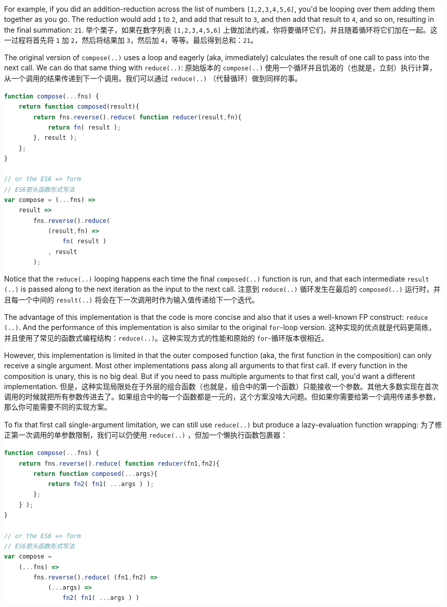 For example, if you did an addition-reduction across the list of numbers `[1,2,3,4,5,6]`, you'd be looping over them adding them together as you go. The reduction would add `1` to `2`, and add that result to `3`, and then add that result to `4`, and so on, resulting in the final summation: `21`.
举个栗子，如果在数字列表 `[1,2,3,4,5,6]` 上做加法约减，你将要循环它们，并且随着循环将它们加在一起。这一过程将首先将 `1` 加 `2`，然后将结果加 `3`，然后加 `4`，等等。最后得到总和：`21`。

The original version of `compose(..)` uses a loop and eagerly (aka, immediately) calculates the result of one call to pass into the next call. We can do that same thing with `reduce(..)`:
原始版本的 `compose(..)` 使用一个循环并且饥渴的（也就是，立刻）执行计算，从一个调用的结果传递到下一个调用。我们可以通过 `reduce(..)` （代替循环）做到同样的事。

```js
function compose(...fns) {
	return function composed(result){
		return fns.reverse().reduce( function reducer(result,fn){
			return fn( result );
		}, result );
	};
}

// or the ES6 => form
// ES6箭头函数形式写法
var compose = (...fns) =>
	result =>
		fns.reverse().reduce(
			(result,fn) =>
				fn( result )
			, result
		);
```

Notice that the `reduce(..)` looping happens each time the final `composed(..)` function is run, and that each intermediate `result(..)` is passed along to the next iteration as the input to the next call.
注意到 `reduce(..)` 循环发生在最后的 `composed(..)` 运行时，并且每一个中间的 `result(..)` 将会在下一次调用时作为输入值传递给下一个迭代。

The advantage of this implementation is that the code is more concise and also that it uses a well-known FP construct: `reduce(..)`. And the performance of this implementation is also similar to the original `for`-loop version.
这种实现的优点就是代码更简练，并且使用了常见的函数式编程结构：`reduce(..)`。这种实现方式的性能和原始的 `for`-循环版本很相近。 

However, this implementation is limited in that the outer composed function (aka, the first function in the composition) can only receive a single argument. Most other implementations pass along all arguments to that first call. If every function in the composition is unary, this is no big deal. But if you need to pass multiple arguments to that first call, you'd want a different implementation.
但是，这种实现局限处在于外层的组合函数（也就是，组合中的第一个函数）只能接收一个参数。其他大多数实现在首次调用的时候就把所有参数传进去了。如果组合中的每一个函数都是一元的，这个方案没啥大问题。但如果你需要给第一个调用传递多参数，那么你可能需要不同的实现方案。

To fix that first call single-argument limitation, we can still use `reduce(..)` but produce a lazy-evaluation function wrapping:
为了修正第一次调用的单参数限制，我们可以仍使用 `reduce(..)` ，但加一个懒执行函数包裹器：

```js
function compose(...fns) {
	return fns.reverse().reduce( function reducer(fn1,fn2){
		return function composed(...args){
			return fn2( fn1( ...args ) );
		};
	} );
}

// or the ES6 => form
// ES6箭头函数形式写法
var compose =
	(...fns) =>
		fns.reverse().reduce( (fn1,fn2) =>
			(...args) =>
				fn2( fn1( ...args ) )
```